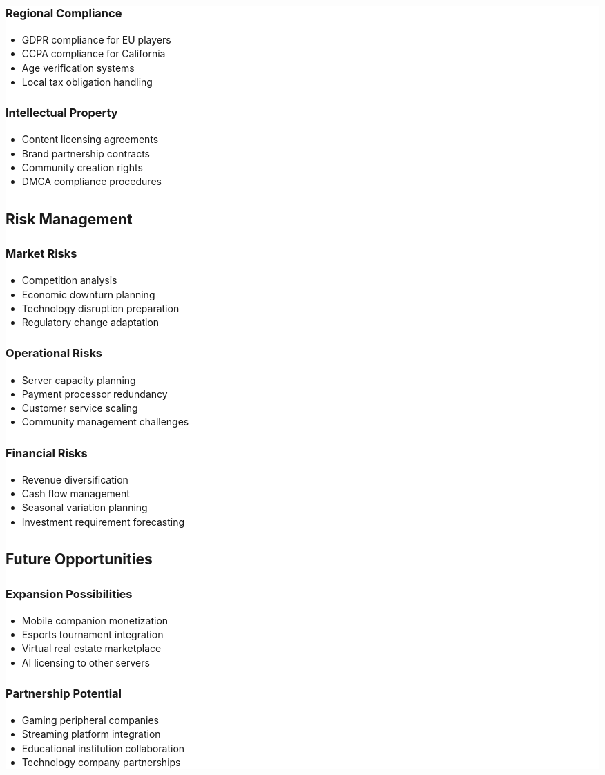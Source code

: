 ### Regional Compliance

- GDPR compliance for EU players
- CCPA compliance for California
- Age verification systems
- Local tax obligation handling

### Intellectual Property

- Content licensing agreements
- Brand partnership contracts
- Community creation rights
- DMCA compliance procedures

## Risk Management

### Market Risks

- Competition analysis
- Economic downturn planning
- Technology disruption preparation
- Regulatory change adaptation

### Operational Risks

- Server capacity planning
- Payment processor redundancy
- Customer service scaling
- Community management challenges

### Financial Risks

- Revenue diversification
- Cash flow management
- Seasonal variation planning
- Investment requirement forecasting

## Future Opportunities

### Expansion Possibilities

- Mobile companion monetization
- Esports tournament integration
- Virtual real estate marketplace
- AI licensing to other servers

### Partnership Potential

- Gaming peripheral companies
- Streaming platform integration
- Educational institution collaboration
- Technology company partnerships
